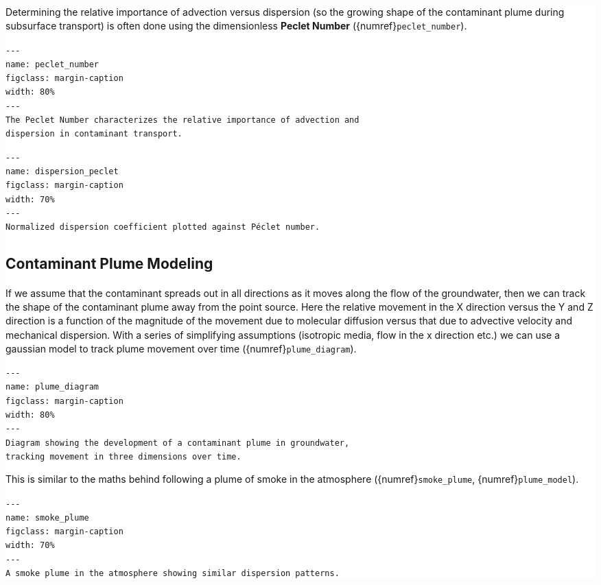 Determining the relative importance of advection versus dispersion
(so the growing shape of the contaminant plume during subsurface transport) is
often done using the dimensionless **Peclet Number** ({numref}`peclet_number`).

```{figure} ./figures/figure7.7.png
---
name: peclet_number
figclass: margin-caption
width: 80%
---
The Peclet Number characterizes the relative importance of advection and
dispersion in contaminant transport.
```

```{figure} ./figures/figure7.8.png
---
name: dispersion_peclet
figclass: margin-caption
width: 70%
---
Normalized dispersion coefficient plotted against Péclet number.
```

## Contaminant Plume Modeling

If we assume that the contaminant spreads out in all directions as it moves along
the flow of the groundwater,
then we can track the shape of the contaminant plume away from the point source.
Here the relative movement in the X direction versus the Y and Z direction is a
function of the magnitude of the movement due to molecular diffusion versus that
due to advective velocity and mechanical dispersion.
With a series of simplifying assumptions (isotropic media, flow in the x direction
etc.) we can use a gaussian model to track plume movement over time
({numref}`plume_diagram`).

```{figure} ./figures/figure7.9.png
---
name: plume_diagram
figclass: margin-caption
width: 80%
---
Diagram showing the development of a contaminant plume in groundwater,
tracking movement in three dimensions over time.
```

This is similar to the maths behind following a plume of smoke in the atmosphere
({numref}`smoke_plume`, {numref}`plume_model`).

```{figure} ./figures/figure7.10.png
---
name: smoke_plume
figclass: margin-caption
width: 70%
---
A smoke plume in the atmosphere showing similar dispersion patterns.
```
